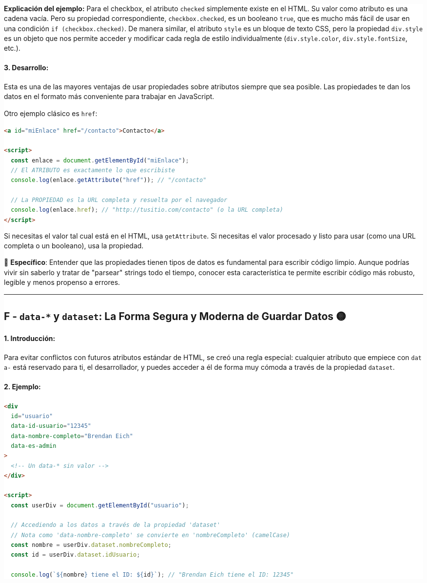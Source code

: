 **Explicación del ejemplo:**
Para el checkbox, el atributo `checked` simplemente existe en el HTML. Su valor como atributo es una cadena vacía. Pero su propiedad correspondiente, `checkbox.checked`, es un booleano `true`, que es mucho más fácil de usar en una condición `if (checkbox.checked)`.
De manera similar, el atributo `style` es un bloque de texto CSS, pero la propiedad `div.style` es un objeto que nos permite acceder y modificar cada regla de estilo individualmente (`div.style.color`, `div.style.fontSize`, etc.).

#### 3. **Desarrollo**:

Esta es una de las mayores ventajas de usar propiedades sobre atributos siempre que sea posible. Las propiedades te dan los datos en el formato más conveniente para trabajar en JavaScript.

Otro ejemplo clásico es `href`:

```html
<a id="miEnlace" href="/contacto">Contacto</a>

<script>
  const enlace = document.getElementById("miEnlace");
  // El ATRIBUTO es exactamente lo que escribiste
  console.log(enlace.getAttribute("href")); // "/contacto"

  // La PROPIEDAD es la URL completa y resuelta por el navegador
  console.log(enlace.href); // "http://tusitio.com/contacto" (o la URL completa)
</script>
```

Si necesitas el valor tal cual está en el HTML, usa `getAttribute`. Si necesitas el valor procesado y listo para usar (como una URL completa o un booleano), usa la propiedad.

🔵 **Específico**: Entender que las propiedades tienen tipos de datos es fundamental para escribir código limpio. Aunque podrías vivir sin saberlo y tratar de "parsear" strings todo el tiempo, conocer esta característica te permite escribir código más robusto, legible y menos propenso a errores.

---

## F - `data-*` y `dataset`: La Forma Segura y Moderna de Guardar Datos 🟡

#### 1. **Introducción:**

Para evitar conflictos con futuros atributos estándar de HTML, se creó una regla especial: cualquier atributo que empiece con `data-` está reservado para ti, el desarrollador, y puedes acceder a él de forma muy cómoda a través de la propiedad `dataset`.

#### 2. **Ejemplo:**

```html
<div
  id="usuario"
  data-id-usuario="12345"
  data-nombre-completo="Brendan Eich"
  data-es-admin
>
  <!-- Un data-* sin valor -->
</div>

<script>
  const userDiv = document.getElementById("usuario");

  // Accediendo a los datos a través de la propiedad 'dataset'
  // Nota como 'data-nombre-completo' se convierte en 'nombreCompleto' (camelCase)
  const nombre = userDiv.dataset.nombreCompleto;
  const id = userDiv.dataset.idUsuario;

  console.log(`${nombre} tiene el ID: ${id}`); // "Brendan Eich tiene el ID: 12345"
```
